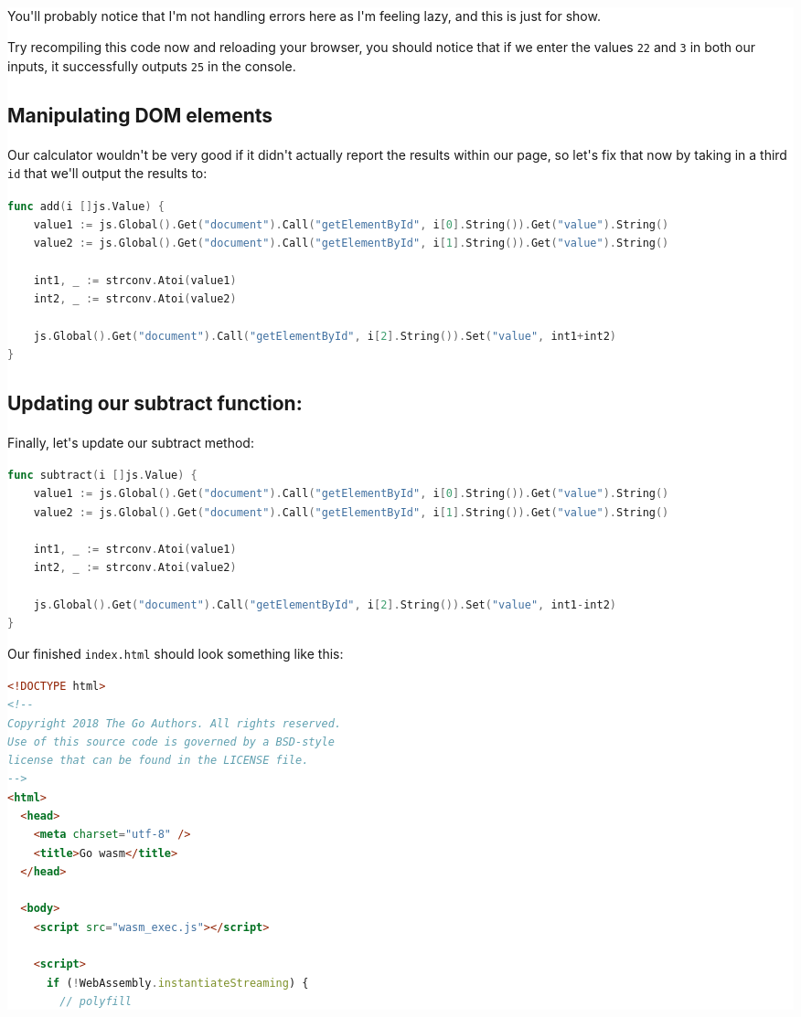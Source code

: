 You'll probably notice that I'm not handling errors here as I'm feeling lazy,
and this is just for show.

Try recompiling this code now and reloading your browser, you should notice that
if we enter the values `22` and `3` in both our inputs, it successfully outputs
`25` in the console.

## Manipulating DOM elements

Our calculator wouldn't be very good if it didn't actually report the results
within our page, so let's fix that now by taking in a third `id` that we'll
output the results to:

```go
func add(i []js.Value) {
    value1 := js.Global().Get("document").Call("getElementById", i[0].String()).Get("value").String()
    value2 := js.Global().Get("document").Call("getElementById", i[1].String()).Get("value").String()

    int1, _ := strconv.Atoi(value1)
    int2, _ := strconv.Atoi(value2)

    js.Global().Get("document").Call("getElementById", i[2].String()).Set("value", int1+int2)
}
```

## Updating our subtract function:

Finally, let's update our subtract method:

```go
func subtract(i []js.Value) {
    value1 := js.Global().Get("document").Call("getElementById", i[0].String()).Get("value").String()
    value2 := js.Global().Get("document").Call("getElementById", i[1].String()).Get("value").String()

    int1, _ := strconv.Atoi(value1)
    int2, _ := strconv.Atoi(value2)

    js.Global().Get("document").Call("getElementById", i[2].String()).Set("value", int1-int2)
}
```

Our finished `index.html` should look something like this:

```html
<!DOCTYPE html>
<!--
Copyright 2018 The Go Authors. All rights reserved.
Use of this source code is governed by a BSD-style
license that can be found in the LICENSE file.
-->
<html>
  <head>
    <meta charset="utf-8" />
    <title>Go wasm</title>
  </head>

  <body>
    <script src="wasm_exec.js"></script>

    <script>
      if (!WebAssembly.instantiateStreaming) {
        // polyfill
```